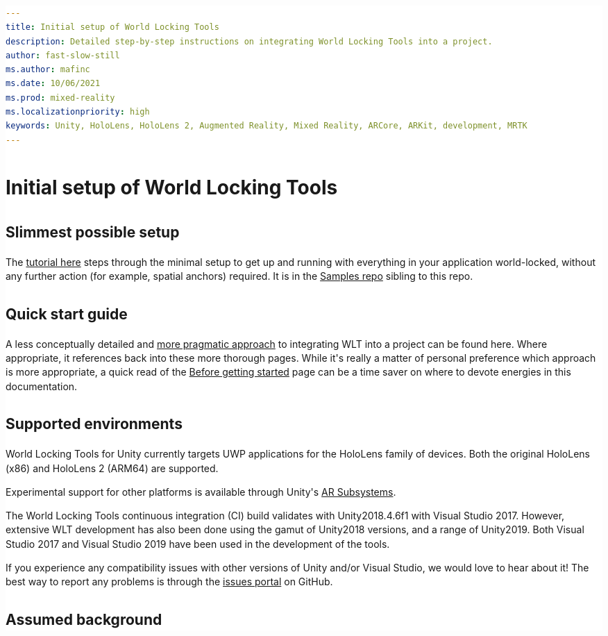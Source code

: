 ```yaml
---
title: Initial setup of World Locking Tools
description: Detailed step-by-step instructions on integrating World Locking Tools into a project.
author: fast-slow-still
ms.author: mafinc
ms.date: 10/06/2021
ms.prod: mixed-reality
ms.localizationpriority: high
keywords: Unity, HoloLens, HoloLens 2, Augmented Reality, Mixed Reality, ARCore, ARKit, development, MRTK
---
```


# Initial setup of World Locking Tools

## Slimmest possible setup

The [tutorial here](https://microsoft.github.io/MixedReality-WorldLockingTools-Samples/Tutorial/01_Minimal/01_Minimal.html) steps through the minimal setup to get up and running with everything in your application world-locked, without any further action (for example, spatial anchors) required. It is in the [Samples repo](https://github.com/microsoft/MixedReality-WorldLockingTools-Samples) sibling to this repo.

## Quick start guide

A less conceptually detailed and [more pragmatic approach](QuickStart.md) to integrating WLT into a project can be found here. Where appropriate, it references back into these more thorough pages. While it's really a matter of personal preference which approach is more appropriate, a quick read of the [Before getting started](UsingWLT/BeforeGettingStarted.md) page can be a time saver on where to devote energies in this documentation.

## Supported environments

World Locking Tools for Unity currently targets UWP applications for the HoloLens family of devices. Both the original HoloLens (x86) and HoloLens 2 (ARM64) are supported.

Experimental support for other platforms is available through Unity's [AR Subsystems](XRSDK.md).

The World Locking Tools continuous integration (CI) build validates with Unity2018.4.6f1 with Visual Studio 2017. However, extensive WLT development has also been done using the gamut of Unity2018 versions, and a range of Unity2019. Both Visual Studio 2017 and Visual Studio 2019 have been used in the development of the tools.

If you experience any compatibility issues with other versions of Unity and/or Visual Studio, we would love to hear about it! The best way to report any problems is through the [issues portal](https://github.com/microsoft/MixedReality-WorldLockingTools-Unity/issues) on GitHub.

## Assumed background

